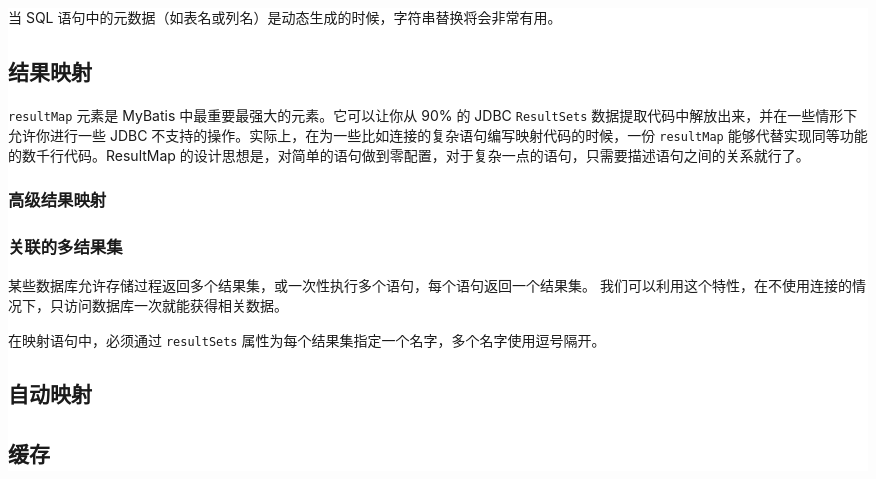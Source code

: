 当 SQL 语句中的元数据（如表名或列名）是动态生成的时候，字符串替换将会非常有用。







## 结果映射

`resultMap` 元素是 MyBatis 中最重要最强大的元素。它可以让你从 90% 的 JDBC `ResultSets` 数据提取代码中解放出来，并在一些情形下允许你进行一些 JDBC 不支持的操作。实际上，在为一些比如连接的复杂语句编写映射代码的时候，一份 `resultMap` 能够代替实现同等功能的数千行代码。ResultMap 的设计思想是，对简单的语句做到零配置，对于复杂一点的语句，只需要描述语句之间的关系就行了。





### 高级结果映射





### 关联的多结果集

某些数据库允许存储过程返回多个结果集，或一次性执行多个语句，每个语句返回一个结果集。 我们可以利用这个特性，在不使用连接的情况下，只访问数据库一次就能获得相关数据。

在映射语句中，必须通过 `resultSets` 属性为每个结果集指定一个名字，多个名字使用逗号隔开。



## 自动映射







## 缓存